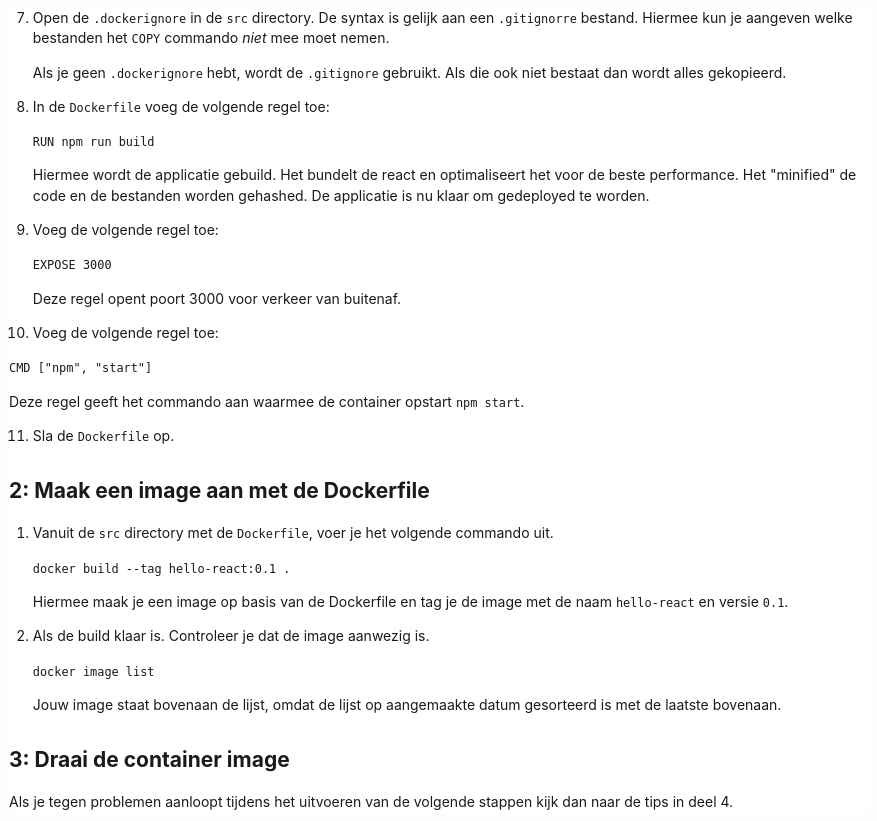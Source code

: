 7. Open de `.dockerignore` in de `src` directory. De syntax is gelijk aan een `.gitignorre` bestand. Hiermee kun je aangeven welke bestanden het `COPY` commando _niet_ mee moet nemen. 

   Als je geen `.dockerignore` hebt, wordt de `.gitignore` gebruikt. Als die ook niet bestaat dan wordt alles gekopieerd.

8. In de `Dockerfile` voeg de volgende regel toe:

   ```
   RUN npm run build
   ```

   Hiermee wordt de applicatie gebuild. Het bundelt de react en optimaliseert het voor de beste performance. 
   Het "minified" de code en de bestanden worden gehashed. De applicatie is nu klaar om gedeployed te worden. 
   
9. Voeg de volgende regel toe:

   ```
   EXPOSE 3000
   ```

   Deze regel opent poort 3000 voor verkeer van buitenaf.

10. Voeg de volgende regel toe:

   ```
   CMD ["npm", "start"]
   ```

   Deze regel geeft het commando aan waarmee de container opstart `npm start`.

11. Sla de `Dockerfile` op.


2: Maak een image aan met de Dockerfile
---------------------------------------

1. Vanuit de `src` directory met de `Dockerfile`, voer je het volgende commando uit. 

   ```
   docker build --tag hello-react:0.1 .
   ```

   Hiermee maak je een image op basis van de Dockerfile en tag je de image met de naam `hello-react` en versie `0.1`.

2. Als de build klaar is. Controleer je dat de image aanwezig is.

   ```
   docker image list
   ```
   
   Jouw image staat bovenaan de lijst, omdat de lijst op aangemaakte datum gesorteerd is met de laatste bovenaan.



3: Draai de container image
---------------------------

Als je tegen problemen aanloopt tijdens het uitvoeren van de volgende stappen kijk dan naar de tips in deel 4.
